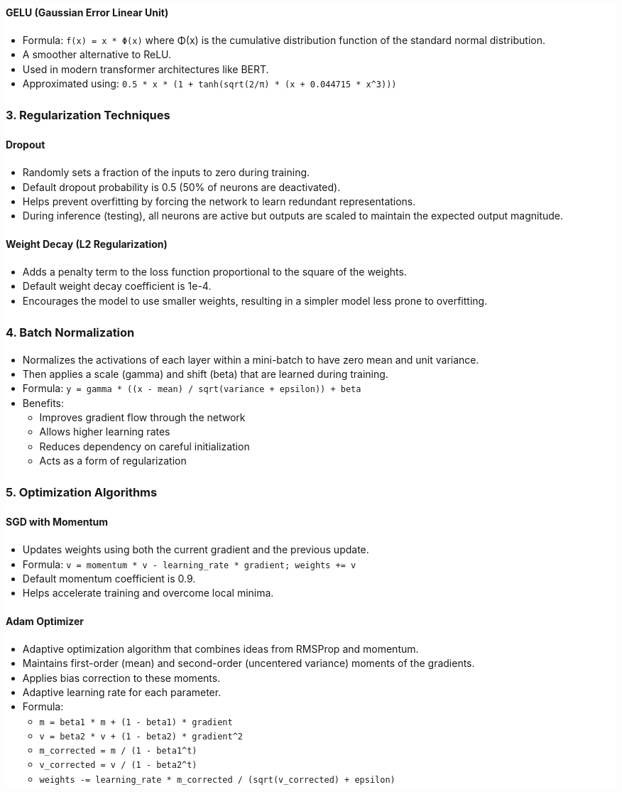 #### GELU (Gaussian Error Linear Unit)

- Formula: `f(x) = x * Φ(x)` where Φ(x) is the cumulative distribution function of the standard normal distribution.
- A smoother alternative to ReLU.
- Used in modern transformer architectures like BERT.
- Approximated using: `0.5 * x * (1 + tanh(sqrt(2/π) * (x + 0.044715 * x^3)))`

### 3. Regularization Techniques

#### Dropout

- Randomly sets a fraction of the inputs to zero during training.
- Default dropout probability is 0.5 (50% of neurons are deactivated).
- Helps prevent overfitting by forcing the network to learn redundant representations.
- During inference (testing), all neurons are active but outputs are scaled to maintain the expected output magnitude.

#### Weight Decay (L2 Regularization)

- Adds a penalty term to the loss function proportional to the square of the weights.
- Default weight decay coefficient is 1e-4.
- Encourages the model to use smaller weights, resulting in a simpler model less prone to overfitting.

### 4. Batch Normalization

- Normalizes the activations of each layer within a mini-batch to have zero mean and unit variance.
- Then applies a scale (gamma) and shift (beta) that are learned during training.
- Formula: `y = gamma * ((x - mean) / sqrt(variance + epsilon)) + beta`
- Benefits:
  - Improves gradient flow through the network
  - Allows higher learning rates
  - Reduces dependency on careful initialization
  - Acts as a form of regularization

### 5. Optimization Algorithms

#### SGD with Momentum

- Updates weights using both the current gradient and the previous update.
- Formula: `v = momentum * v - learning_rate * gradient; weights += v`
- Default momentum coefficient is 0.9.
- Helps accelerate training and overcome local minima.

#### Adam Optimizer

- Adaptive optimization algorithm that combines ideas from RMSProp and momentum.
- Maintains first-order (mean) and second-order (uncentered variance) moments of the gradients.
- Applies bias correction to these moments.
- Adaptive learning rate for each parameter.
- Formula:
  - `m = beta1 * m + (1 - beta1) * gradient`
  - `v = beta2 * v + (1 - beta2) * gradient^2`
  - `m_corrected = m / (1 - beta1^t)`
  - `v_corrected = v / (1 - beta2^t)`
  - `weights -= learning_rate * m_corrected / (sqrt(v_corrected) + epsilon)`
